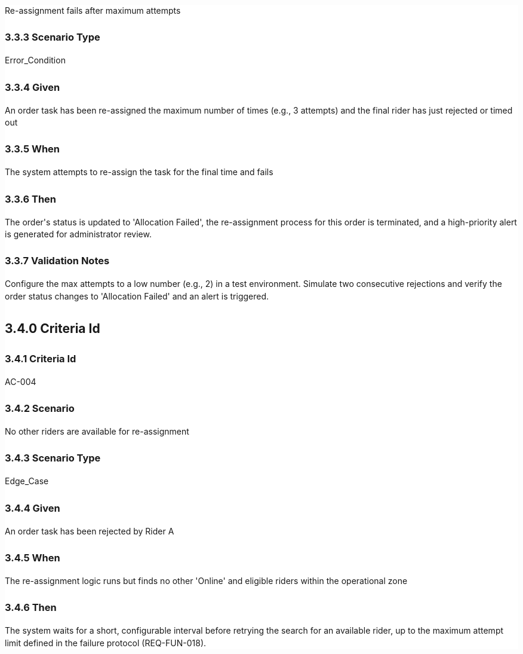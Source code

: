 Re-assignment fails after maximum attempts

### 3.3.3 Scenario Type

Error_Condition

### 3.3.4 Given

An order task has been re-assigned the maximum number of times (e.g., 3 attempts) and the final rider has just rejected or timed out

### 3.3.5 When

The system attempts to re-assign the task for the final time and fails

### 3.3.6 Then

The order's status is updated to 'Allocation Failed', the re-assignment process for this order is terminated, and a high-priority alert is generated for administrator review.

### 3.3.7 Validation Notes

Configure the max attempts to a low number (e.g., 2) in a test environment. Simulate two consecutive rejections and verify the order status changes to 'Allocation Failed' and an alert is triggered.

## 3.4.0 Criteria Id

### 3.4.1 Criteria Id

AC-004

### 3.4.2 Scenario

No other riders are available for re-assignment

### 3.4.3 Scenario Type

Edge_Case

### 3.4.4 Given

An order task has been rejected by Rider A

### 3.4.5 When

The re-assignment logic runs but finds no other 'Online' and eligible riders within the operational zone

### 3.4.6 Then

The system waits for a short, configurable interval before retrying the search for an available rider, up to the maximum attempt limit defined in the failure protocol (REQ-FUN-018).
